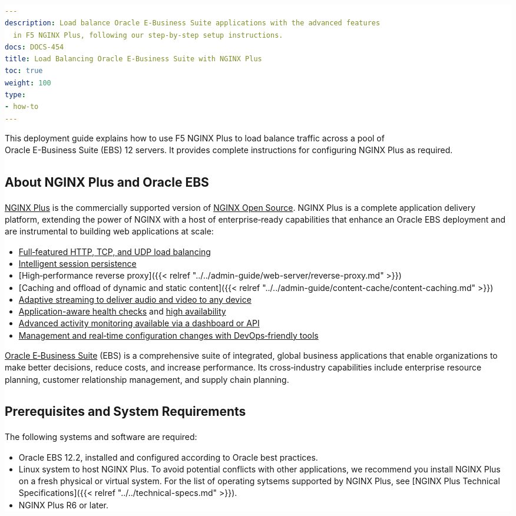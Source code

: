 ```yaml
---
description: Load balance Oracle E-Business Suite applications with the advanced features
  in F5 NGINX Plus, following our step-by-step setup instructions.
docs: DOCS-454
title: Load Balancing Oracle E-Business Suite with NGINX Plus
toc: true
weight: 100
type:
- how-to
---
```


This deployment guide explains how to use F5 NGINX Plus to load balance traffic across a pool of <span style="white-space: nowrap;">Oracle E-Business Suite (EBS) 12</span> servers. It provides complete instructions for configuring NGINX Plus as required.

<span id="about-nginx"></span>
## About NGINX Plus and Oracle EBS

[NGINX Plus](https://www.f5.com/products/nginx/nginx-plus) is the commercially supported version of [NGINX Open Source](https://nginx.org/en/). NGINX Plus is a complete application delivery platform, extending the power of NGINX with a host of enterprise‑ready capabilities that enhance an Oracle EBS deployment and are instrumental to building web applications at scale:

- [Full‑featured HTTP, TCP, and UDP load balancing](https://www.nginx.com/products/nginx/load-balancing/)
- [Intelligent session persistence](https://www.nginx.com/products/nginx/load-balancing/#session-persistence)
- [High‑performance reverse proxy]({{< relref "../../admin-guide/web-server/reverse-proxy.md" >}})
- [Caching and offload of dynamic and static content]({{< relref "../../admin-guide/content-cache/content-caching.md" >}})
- [Adaptive streaming to deliver audio and video to any device](https://www.nginx.com/products/nginx/streaming-media/)
- [Application-aware health checks](https://docs.nginx.com/nginx/admin-guide/load-balancer/http-health-check/) and [high availability](https://docs.nginx.com/nginx/admin-guide/high-availability/)
- [Advanced activity monitoring available via a dashboard or API](https://www.nginx.com/products/nginx/live-activity-monitoring/)
- [Management and real‑time configuration changes with DevOps‑friendly tools](https://www.nginx.com/products/nginx/load-balancing/#load-balancing-api)

[Oracle E‑Business Suite](https://www.oracle.com/applications/ebusiness/) (EBS) is a comprehensive suite of integrated, global business applications that enable organizations to make better decisions, reduce costs, and increase performance. Its cross‑industry capabilities include enterprise resource planning, customer relationship management, and supply chain planning.

<span id="prereqs"></span>
## Prerequisites and System Requirements

The following systems and software are required:

- Oracle EBS 12.2, installed and configured according to Oracle best practices.
- Linux system to host NGINX Plus. To avoid potential conflicts with other applications, we recommend you install NGINX Plus on a fresh physical or virtual system. For the list of operating sytsems supported by NGINX Plus, see [NGINX Plus Technical Specifications]({{< relref "../../technical-specs.md" >}}).
- NGINX Plus R6 or later.
